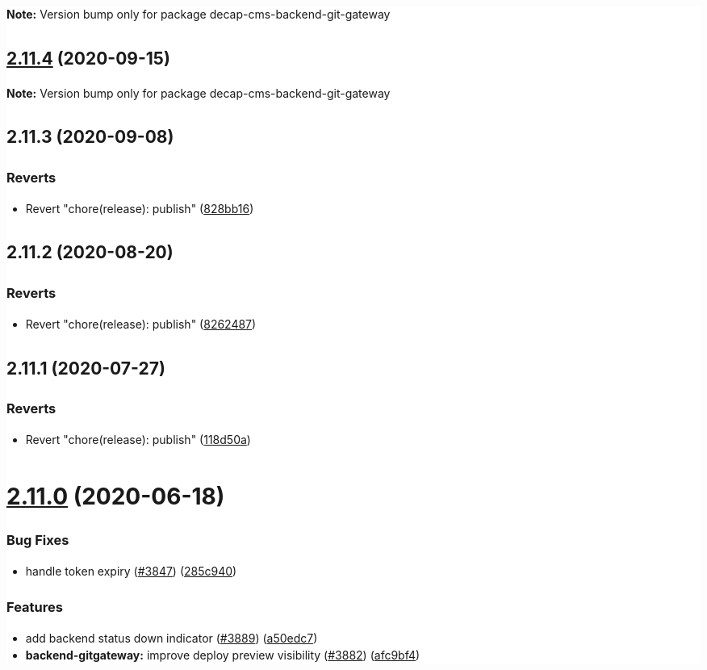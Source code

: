 **Note:** Version bump only for package decap-cms-backend-git-gateway

## [2.11.4](https://github.com/decaporg/decap-cms/tree/main/packages/decap-cms-backend-git-gateway/compare/decap-cms-backend-git-gateway@2.11.3...decap-cms-backend-git-gateway@2.11.4) (2020-09-15)

**Note:** Version bump only for package decap-cms-backend-git-gateway

## 2.11.3 (2020-09-08)

### Reverts

- Revert "chore(release): publish" ([828bb16](https://github.com/decaporg/decap-cms/tree/main/packages/decap-cms-backend-git-gateway/commit/828bb16415b8c22a34caa19c50c38b24ffe9ceae))

## 2.11.2 (2020-08-20)

### Reverts

- Revert "chore(release): publish" ([8262487](https://github.com/decaporg/decap-cms/tree/main/packages/decap-cms-backend-git-gateway/commit/82624879ccbcb16610090041db28f00714d924c8))

## 2.11.1 (2020-07-27)

### Reverts

- Revert "chore(release): publish" ([118d50a](https://github.com/decaporg/decap-cms/tree/main/packages/decap-cms-backend-git-gateway/commit/118d50a7a70295f25073e564b5161aa2b9883056))

# [2.11.0](https://github.com/decaporg/decap-cms/tree/main/packages/decap-cms-backend-git-gateway/compare/decap-cms-backend-git-gateway@2.10.5...decap-cms-backend-git-gateway@2.11.0) (2020-06-18)

### Bug Fixes

- handle token expiry ([#3847](https://github.com/decaporg/decap-cms/tree/main/packages/decap-cms-backend-git-gateway/issues/3847)) ([285c940](https://github.com/decaporg/decap-cms/tree/main/packages/decap-cms-backend-git-gateway/commit/285c940562548d7bc88de244123ba87ff66fba65))

### Features

- add backend status down indicator ([#3889](https://github.com/decaporg/decap-cms/tree/main/packages/decap-cms-backend-git-gateway/issues/3889)) ([a50edc7](https://github.com/decaporg/decap-cms/tree/main/packages/decap-cms-backend-git-gateway/commit/a50edc70553ad6afa1acee6a51996ad226443f8c))
- **backend-gitgateway:** improve deploy preview visibility ([#3882](https://github.com/decaporg/decap-cms/tree/main/packages/decap-cms-backend-git-gateway/issues/3882)) ([afc9bf4](https://github.com/decaporg/decap-cms/tree/main/packages/decap-cms-backend-git-gateway/commit/afc9bf4f3fe14ccb60851fc24e68922a6e4a85a9))
